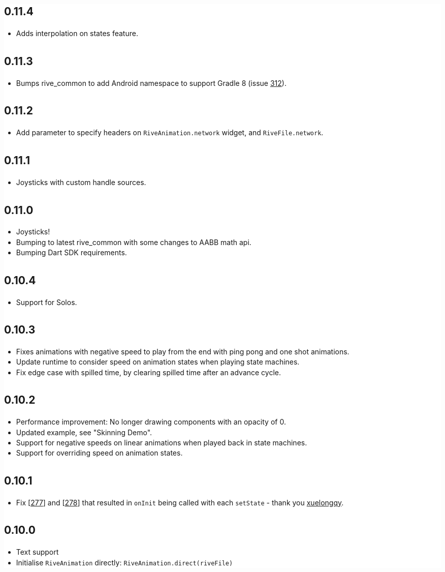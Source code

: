 ## 0.11.4

- Adds interpolation on states feature.

## 0.11.3

- Bumps rive_common to add Android namespace to support Gradle 8 (issue [312](https://github.com/rive-app/rive-flutter/issues/312)).

## 0.11.2

- Add parameter to specify headers on `RiveAnimation.network` widget, and `RiveFile.network`.

## 0.11.1

- Joysticks with custom handle sources.

## 0.11.0

- Joysticks!
- Bumping to latest rive_common with some changes to AABB math api.
- Bumping Dart SDK requirements.

## 0.10.4

- Support for Solos.

## 0.10.3

- Fixes animations with negative speed to play from the end with ping pong and one shot animations.
- Update runtime to consider speed on animation states when playing state machines.
- Fix edge case with spilled time, by clearing spilled time after an advance cycle.

## 0.10.2

- Performance improvement: No longer drawing components with an opacity of 0.
- Updated example, see "Skinning Demo".
- Support for negative speeds on linear animations when played back in state machines.
- Support for overriding speed on animation states.

## 0.10.1

- Fix [[277](https://github.com/rive-app/rive-flutter/issues/277)] and [[278](https://github.com/rive-app/rive-flutter/issues/278)] that resulted in `onInit` being called with each `setState` - thank you [xuelongqy](https://github.com/xuelongqy).

## 0.10.0

- Text support
- Initialise `RiveAnimation` directly: `RiveAnimation.direct(riveFile)`

